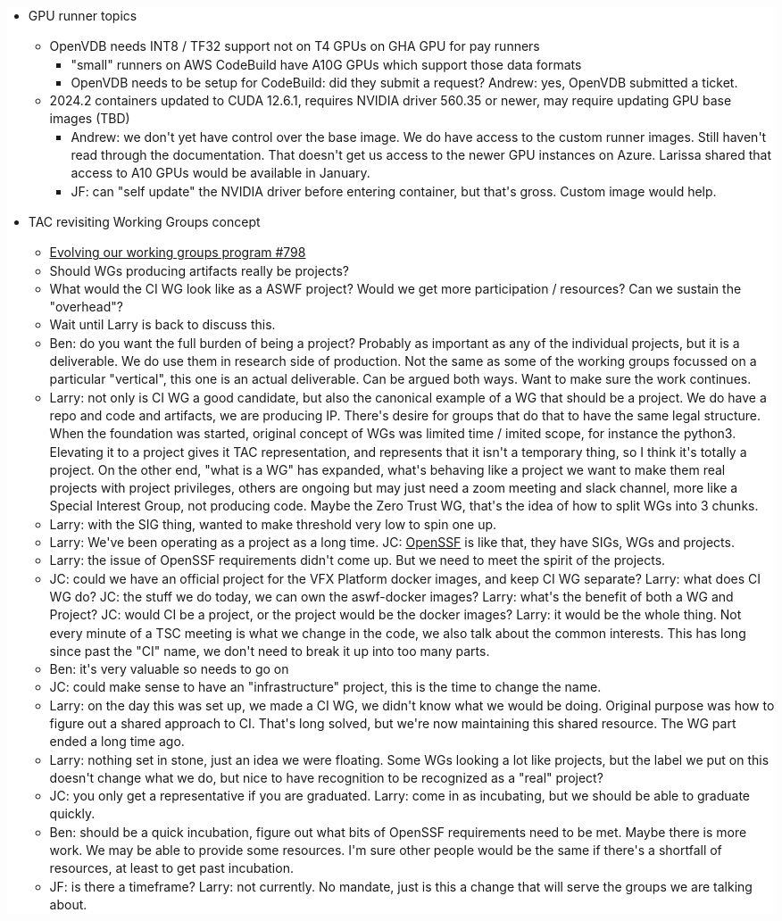 * GPU runner topics
  * OpenVDB needs INT8 / TF32 support not on T4 GPUs on GHA GPU for pay runners
    * "small" runners on AWS CodeBuild have A10G GPUs which support those data formats
    * OpenVDB needs to be setup for CodeBuild: did they submit a request? Andrew: yes, OpenVDB submitted a ticket.
  * 2024.2 containers updated to CUDA 12.6.1, requires NVIDIA driver 560.35 or newer, may require updating GPU base images (TBD)
    * Andrew: we don't yet have control over the base image. We do have access to the custom runner images. Still haven't read through the documentation. That doesn't get us access to the newer GPU instances on Azure. Larissa shared that access to A10 GPUs would be available in January.
    * JF: can "self update" the NVIDIA driver before entering container, but that's gross. Custom image would help.

* TAC revisiting Working Groups concept
  * [Evolving our working groups program #798](https://github.com/AcademySoftwareFoundation/tac/issues/798)
  * Should WGs producing artifacts really be projects?
  * What would the CI WG look like as a ASWF project? Would we get more participation / resources? Can we sustain the "overhead"?
  * Wait until Larry is back to discuss this.
  * Ben: do you want the full burden of being a project? Probably as important as any of the individual projects, but it is a deliverable. We do use them in research side of production. Not the same as some of the working groups focussed on a particular "vertical", this one is an actual deliverable. Can be argued both ways. Want to make sure the work continues.
  * Larry: not only is CI WG a good candidate, but also the canonical example of a WG that should be a project. We do have a repo and code and artifacts, we are producing IP. There's desire for groups that do that to have the same legal structure. When the foundation was started, original concept of WGs was limited time / imited scope, for instance the python3. Elevating it to a project gives it TAC representation, and represents that it isn't a temporary thing, so I think it's totally a project. On the other end, "what is a WG" has expanded, what's behaving like a project we want to make them real projects with project privileges, others are ongoing but may just need a zoom meeting and slack channel, more like a Special Interest Group, not producing code. Maybe the Zero Trust WG, that's the idea of how to split WGs into 3 chunks.
  * Larry: with the SIG thing, wanted to make threshold very low to spin one up.
  * Larry: We've been operating as a project as a long time. JC: [OpenSSF](https://openssf.org/community/openssf-working-groups/) is like that, they have SIGs, WGs and projects.
  * Larry: the issue of OpenSSF requirements didn't come up. But we need to meet the spirit of the projects.
  * JC: could we have an official project for the VFX Platform docker images, and keep CI WG separate? Larry: what does CI WG do? JC: the stuff we do today, we can own the aswf-docker images? Larry: what's the benefit of both a WG and Project? JC: would CI be a project, or the project would be the docker images? Larry: it would be the whole thing. Not every minute of a TSC meeting is what we change in the code, we also talk about the common interests. This has long since past the "CI" name, we don't need to break it up into too many parts.
  * Ben: it's very valuable so needs to go on
  * JC: could make sense to have an "infrastructure" project, this is the time to change the name.
  * Larry: on the day this was set up, we made a CI WG, we didn't know what we would be doing. Original purpose was how to figure out a shared approach to CI. That's long solved, but we're now maintaining this shared resource. The WG part ended a long time ago.
  * Larry: nothing set in stone, just an idea we were floating. Some WGs looking a lot like projects, but the label we put on this doesn't change what we do, but nice to have recognition to be recognized as a "real" project?
  * JC: you only get a representative if you are graduated. Larry: come in as incubating, but we should be able to graduate quickly.
  * Ben: should be a quick incubation, figure out what bits of OpenSSF requirements need to be met. Maybe there is more work. We may be able to provide some resources. I'm sure other people would be the same if there's a shortfall of resources, at least to get past incubation.
  * JF: is there a timeframe? Larry: not currently. No mandate, just is this a change that will serve the groups we are talking about.
